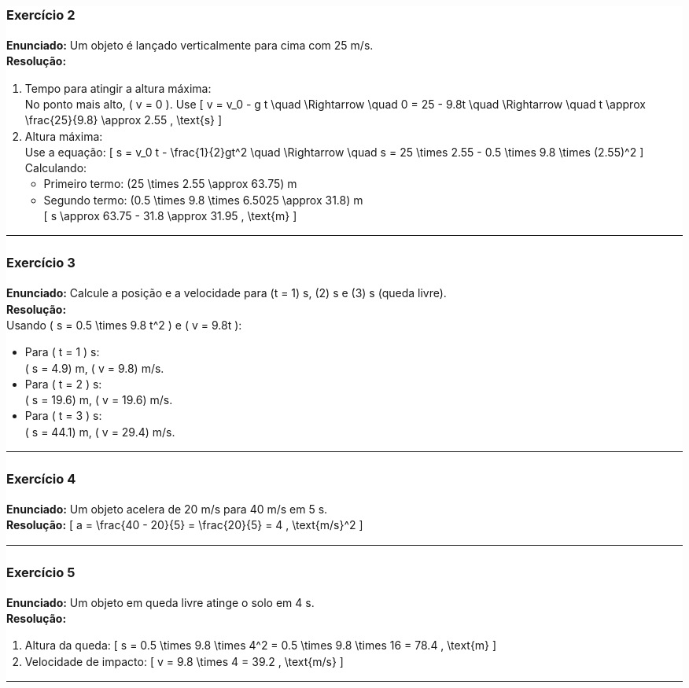 
### Exercício 2
**Enunciado:** Um objeto é lançado verticalmente para cima com 25 m/s.  
**Resolução:**
1. Tempo para atingir a altura máxima:  
   No ponto mais alto, \( v = 0 \). Use
   \[
   v = v_0 - g t \quad \Rightarrow \quad 0 = 25 - 9.8t \quad \Rightarrow \quad t \approx \frac{25}{9.8} \approx 2.55 \, \text{s}
   \]
2. Altura máxima:  
   Use a equação:
   \[
   s = v_0 t - \frac{1}{2}gt^2 \quad \Rightarrow \quad s = 25 \times 2.55 - 0.5 \times 9.8 \times (2.55)^2
   \]
   Calculando:
   - Primeiro termo: \(25 \times 2.55 \approx 63.75\) m  
   - Segundo termo: \(0.5 \times 9.8 \times 6.5025 \approx 31.8\) m  
   \[
   s \approx 63.75 - 31.8 \approx 31.95 \, \text{m}
   \]

---

### Exercício 3
**Enunciado:** Calcule a posição e a velocidade para \(t = 1\) s, \(2\) s e \(3\) s (queda livre).  
**Resolução:**  
Usando \( s = 0.5 \times 9.8 t^2 \) e \( v = 9.8t \):
- Para \( t = 1 \) s:  
  \( s = 4.9\) m, \( v = 9.8\) m/s.
- Para \( t = 2 \) s:  
  \( s = 19.6\) m, \( v = 19.6\) m/s.
- Para \( t = 3 \) s:  
  \( s = 44.1\) m, \( v = 29.4\) m/s.

---

### Exercício 4
**Enunciado:** Um objeto acelera de 20 m/s para 40 m/s em 5 s.  
**Resolução:**
\[
a = \frac{40 - 20}{5} = \frac{20}{5} = 4 \, \text{m/s}^2
\]

---

### Exercício 5
**Enunciado:** Um objeto em queda livre atinge o solo em 4 s.  
**Resolução:**
1. Altura da queda:
   \[
   s = 0.5 \times 9.8 \times 4^2 = 0.5 \times 9.8 \times 16 = 78.4 \, \text{m}
   \]
2. Velocidade de impacto:
   \[
   v = 9.8 \times 4 = 39.2 \, \text{m/s}
   \]

---
